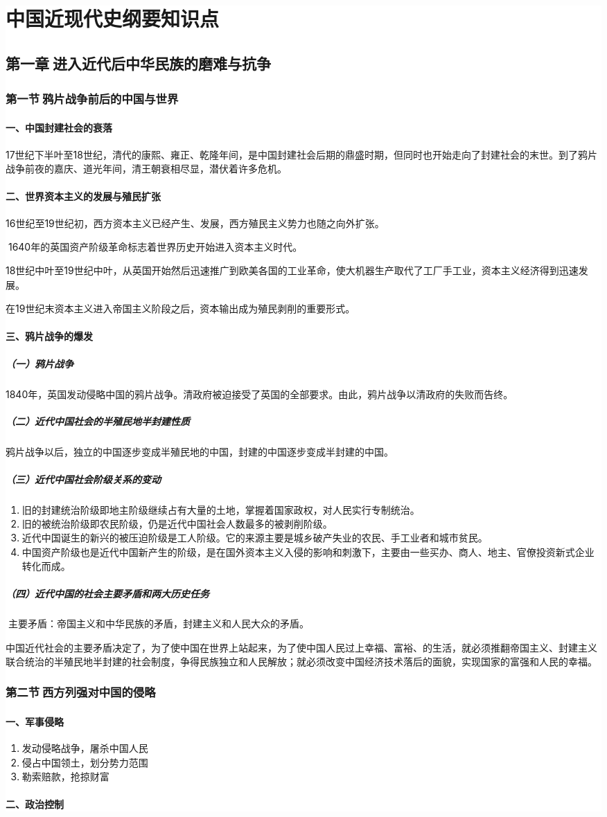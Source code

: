 # 中国近现代史纲要知识点



## 第一章 进入近代后中华民族的磨难与抗争

### 第一节 鸦片战争前后的中国与世界

#### 一、中国封建社会的衰落

​	17世纪下半叶至18世纪，清代的康熙、雍正、乾隆年间，是中国封建社会后期的鼎盛时期，但同时也开始走向了封建社会的末世。到了鸦片战争前夜的嘉庆、道光年间，清王朝衰相尽显，潜伏着许多危机。

#### 二、世界资本主义的发展与殖民扩张

​	16世纪至19世纪初，西方资本主义已经产生、发展，西方殖民主义势力也随之向外扩张。

​	1640年的英国资产阶级革命标志着世界历史开始进入资本主义时代。

​	18世纪中叶至19世纪中叶，从英国开始然后迅速推广到欧美各国的工业革命，使大机器生产取代了工厂手工业，资本主义经济得到迅速发展。

​	在19世纪末资本主义进入帝国主义阶段之后，资本输出成为殖民剥削的重要形式。

#### 三、鸦片战争的爆发

##### （一）鸦片战争

​	1840年，英国发动侵略中国的鸦片战争。清政府被迫接受了英国的全部要求。由此，鸦片战争以清政府的失败而告终。

##### （二）近代中国社会的半殖民地半封建性质

​	鸦片战争以后，独立的中国逐步变成半殖民地的中国，封建的中国逐步变成半封建的中国。

##### （三）近代中国社会阶级关系的变动

1. 旧的封建统治阶级即地主阶级继续占有大量的土地，掌握着国家政权，对人民实行专制统治。
1. 旧的被统治阶级即农民阶级，仍是近代中国社会人数最多的被剥削阶级。
1. 近代中国诞生的新兴的被压迫阶级是工人阶级。它的来源主要是城乡破产失业的农民、手工业者和城市贫民。
1. 中国资产阶级也是近代中国新产生的阶级，是在国外资本主义入侵的影响和刺激下，主要由一些买办、商人、地主、官僚投资新式企业转化而成。

##### （四）近代中国的社会主要矛盾和两大历史任务

​	主要矛盾：帝国主义和中华民族的矛盾，封建主义和人民大众的矛盾。

​	中国近代社会的主要矛盾决定了，为了使中国在世界上站起来，为了使中国人民过上幸福、富裕、的生活，就必须推翻帝国主义、封建主义联合统治的半殖民地半封建的社会制度，争得民族独立和人民解放；就必须改变中国经济技术落后的面貌，实现国家的富强和人民的幸福。

### 第二节 西方列强对中国的侵略

#### 一、军事侵略

1. 发动侵略战争，屠杀中国人民
1. 侵占中国领土，划分势力范围
1. 勒索赔款，抢掠财富

#### 二、政治控制

